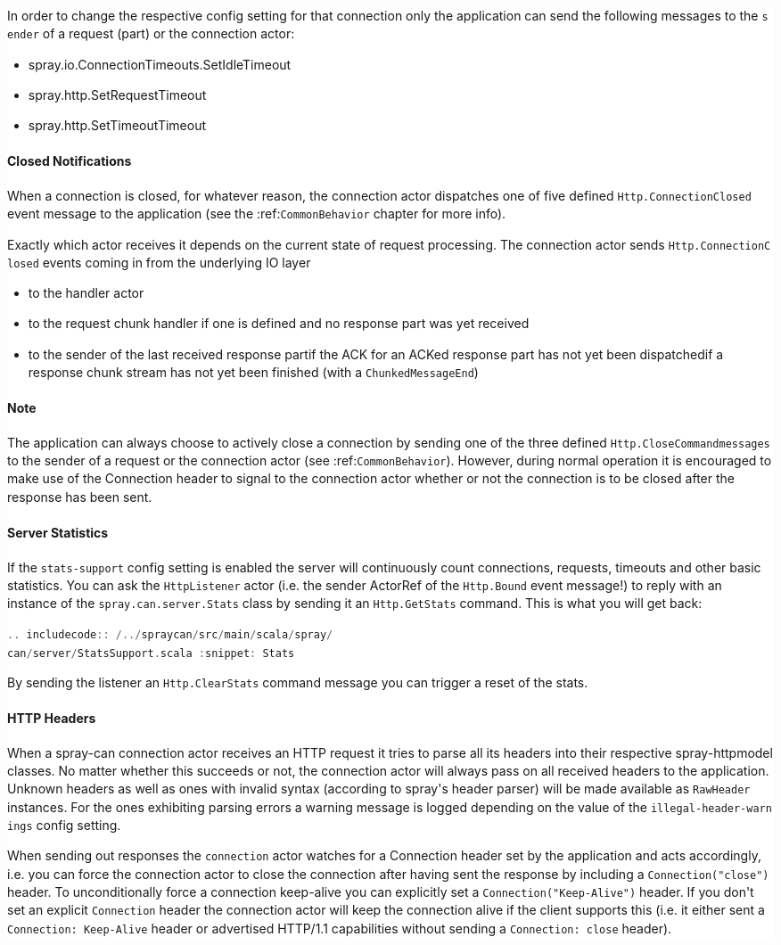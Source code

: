 In order to change the respective config setting for that connection only the application can send the following messages to the `sender` of a request \(part\) or the connection actor:

* spray.io.ConnectionTimeouts.SetIdleTimeout

* spray.http.SetRequestTimeout

* spray.http.SetTimeoutTimeout

#### Closed Notifications

When a connection is closed, for whatever reason, the connection actor dispatches one of five defined `Http.ConnectionClosed` event message to the application \(see the :ref:`CommonBehavior` chapter for more info\).

Exactly which actor receives it depends on the current state of request processing. The connection actor sends `Http.ConnectionClosed` events coming in from the underlying IO layer

* to the handler actor

* to the request chunk handler if one is defined and no response part was yet received

* to the sender of the last received response partif the ACK for an ACKed response part has not yet been dispatchedif a response chunk stream has not yet been finished \(with a `ChunkedMessageEnd`\)

#### Note

The application can always choose to actively close a connection by sending one of the three defined `Http.CloseCommandmessages` to the sender of a request or the connection actor \(see :ref:`CommonBehavior`\). However, during normal operation it is encouraged to make use of the Connection header to signal to the connection actor whether or not the connection is to be closed after the response has been sent.

#### Server Statistics

If the `stats-support` config setting is enabled the server will continuously count connections, requests, timeouts and other basic statistics. You can ask the `HttpListener` actor \(i.e. the sender ActorRef of the `Http.Bound` event message!\) to reply with an instance of the `spray.can.server.Stats` class by sending it an `Http.GetStats` command. This is what you will get back:

```scala
.. includecode:: /../spraycan/src/main/scala/spray/
can/server/StatsSupport.scala :snippet: Stats
```

By sending the listener an `Http.ClearStats` command message you can trigger a reset of the stats.

#### HTTP Headers

When a spray-can connection actor receives an HTTP request it tries to parse all its headers into their respective spray-httpmodel classes. No matter whether this succeeds or not, the connection actor will always pass on all received headers to the application. Unknown headers as well as ones with invalid syntax \(according to spray's header parser\) will be made available as `RawHeader` instances. For the ones exhibiting parsing errors a warning message is logged depending on the value of the `illegal-header-warnings` config setting.

When sending out responses the `connection` actor watches for a Connection header set by the application and acts accordingly, i.e. you can force the connection actor to close the connection after having sent the response by including a `Connection("close")` header. To unconditionally force a connection keep-alive you can explicitly set a `Connection("Keep-Alive")` header. If you don't set an explicit `Connection` header the connection actor will keep the connection alive if the client supports this \(i.e. it either sent a `Connection: Keep-Alive` header or advertised HTTP/1.1 capabilities without sending a `Connection: close` header\).
